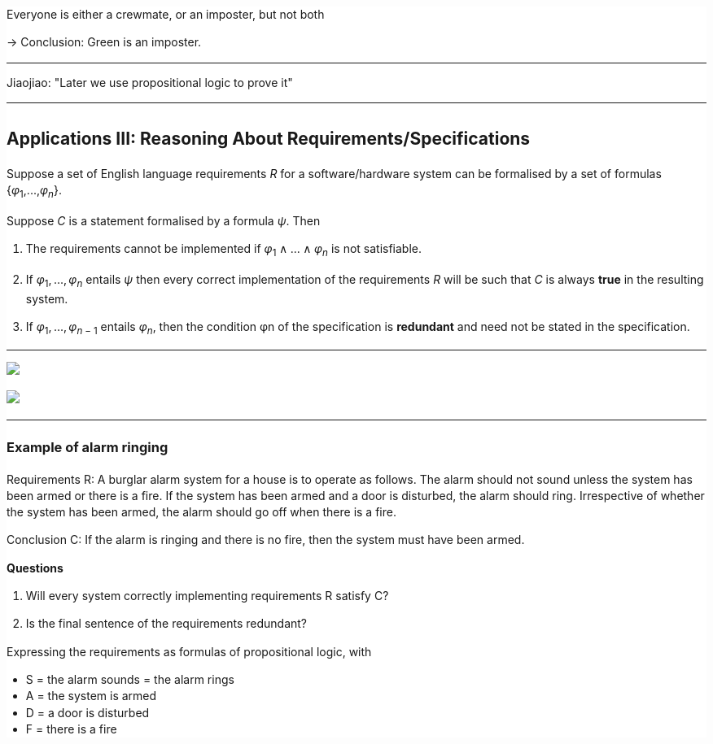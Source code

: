 Everyone is either a crewmate, or an imposter, but not both

-> Conclusion: Green is an imposter.

---

Jiaojiao: "Later we use propositional logic to prove it"

---

## Applications III: Reasoning About Requirements/Specifications

Suppose a set of English language requirements $R$ for a software/hardware system can be formalised by a set of formulas {$φ_1$,...,$φ_n$}.

Suppose $C$ is a statement formalised by a formula $ψ$. Then

1. The requirements cannot be implemented if $φ_1 ∧ ... ∧ φ_n$ is not satisfiable.

2. If $φ_1,...,φ_n$ entails $ψ$ then every correct implementation of the requirements $R$ will be such that $C$ is always **true** in the resulting system.

3. If $φ_1,...,φ_{n−1}$ entails $φ_n$, then the condition φn of the specification is **redundant** and need not be stated in the specification.

---

![](TTT1.png)

![](TTT2.png)

---

### Example of alarm ringing

Requirements R: A burglar alarm system for a house is to operate as follows. The alarm should not sound unless the system has been armed or there is a fire. If the system has been armed and a door is disturbed, the alarm should ring. Irrespective of whether the system has been armed, the alarm should go off when there is a fire.

Conclusion C: If the alarm is ringing and there is no fire, then the system must have been armed.

**Questions**

1. Will every system correctly implementing requirements R satisfy C?

2. Is the final sentence of the requirements redundant?




Expressing the requirements as formulas of propositional logic, with

- S = the alarm sounds = the alarm rings
- A = the system is armed
- D = a door is disturbed
- F = there is a fire
